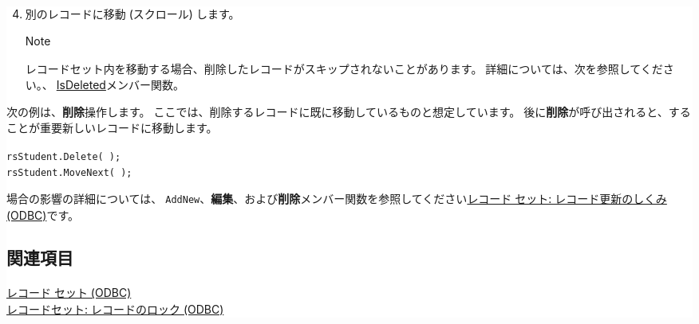 4.  別のレコードに移動 (スクロール) します。  
  
    > [!NOTE]
    >  レコードセット内を移動する場合、削除したレコードがスキップされないことがあります。 詳細については、次を参照してください。、 [IsDeleted](../../mfc/reference/crecordset-class.md#isdeleted)メンバー関数。  
  
 次の例は、**削除**操作します。 ここでは、削除するレコードに既に移動しているものと想定しています。 後に**削除**が呼び出されると、することが重要新しいレコードに移動します。  
  
```  
rsStudent.Delete( );  
rsStudent.MoveNext( );  
```  
  
 場合の影響の詳細については、 `AddNew`、**編集**、および**削除**メンバー関数を参照してください[レコード セット: レコード更新のしくみ (ODBC)](../../data/odbc/recordset-how-recordsets-update-records-odbc.md)です。  
  
## <a name="see-also"></a>関連項目  
 [レコード セット (ODBC)](../../data/odbc/recordset-odbc.md)   
 [レコードセット: レコードのロック (ODBC)](../../data/odbc/recordset-locking-records-odbc.md)
